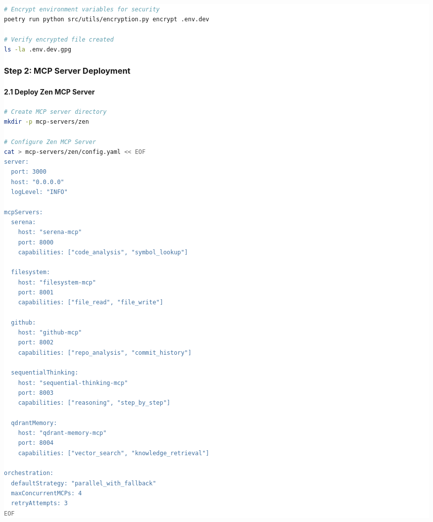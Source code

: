 ```bash
# Encrypt environment variables for security
poetry run python src/utils/encryption.py encrypt .env.dev

# Verify encrypted file created
ls -la .env.dev.gpg
```

### Step 2: MCP Server Deployment

#### 2.1 Deploy Zen MCP Server

```bash
# Create MCP server directory
mkdir -p mcp-servers/zen

# Configure Zen MCP Server
cat > mcp-servers/zen/config.yaml << EOF
server:
  port: 3000
  host: "0.0.0.0"
  logLevel: "INFO"

mcpServers:
  serena:
    host: "serena-mcp"
    port: 8000
    capabilities: ["code_analysis", "symbol_lookup"]

  filesystem:
    host: "filesystem-mcp"
    port: 8001
    capabilities: ["file_read", "file_write"]

  github:
    host: "github-mcp"
    port: 8002
    capabilities: ["repo_analysis", "commit_history"]

  sequentialThinking:
    host: "sequential-thinking-mcp"
    port: 8003
    capabilities: ["reasoning", "step_by_step"]

  qdrantMemory:
    host: "qdrant-memory-mcp"
    port: 8004
    capabilities: ["vector_search", "knowledge_retrieval"]

orchestration:
  defaultStrategy: "parallel_with_fallback"
  maxConcurrentMCPs: 4
  retryAttempts: 3
EOF
```
